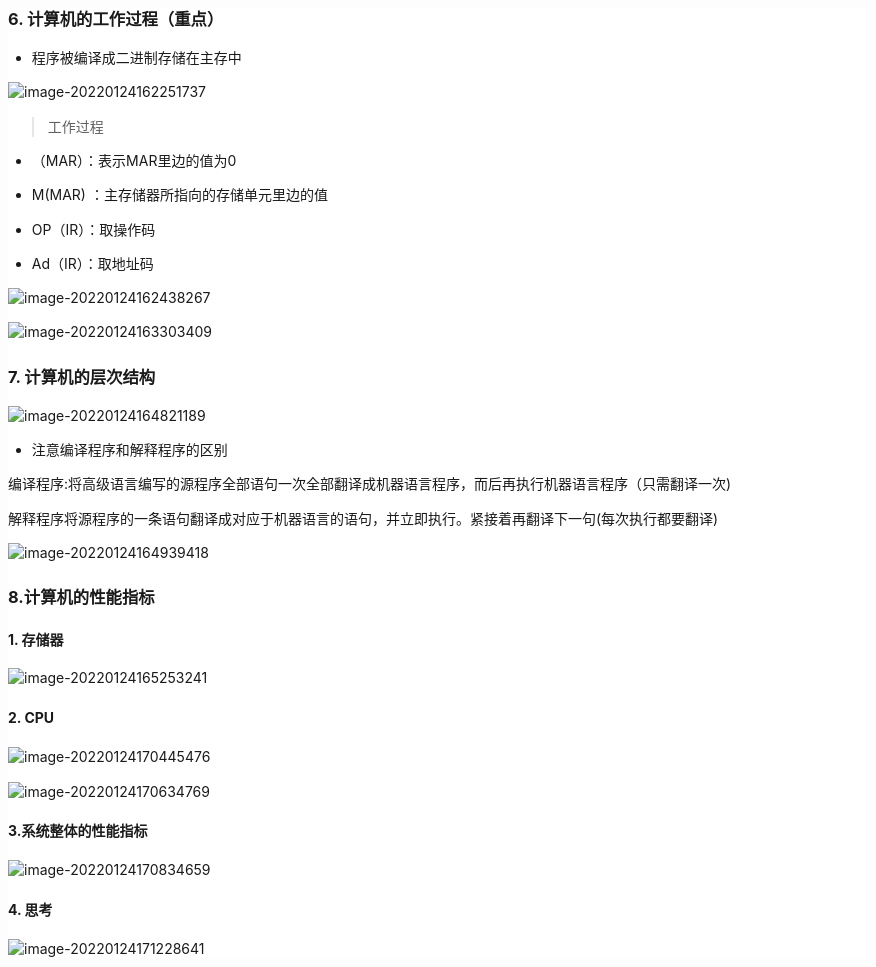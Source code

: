 ### 6. 计算机的工作过程（重点）

- 程序被编译成二进制存储在主存中

![image-20220124162251737](https://img-blog.csdnimg.cn/img_convert/c113fde7332d03c5c6c7d400d4d79bf9.png)

>工作过程

- （MAR）：表示MAR里边的值为0

- M(MAR) ：主存储器所指向的存储单元里边的值
- OP（IR）：取操作码
- Ad（IR）：取地址码

![image-20220124162438267](https://img-blog.csdnimg.cn/img_convert/0d9c2d68262a80f4fa80595623d62d5d.png)

![image-20220124163303409](https://img-blog.csdnimg.cn/img_convert/a1673e01ad3e109d5f03afaa038b208e.png)

### 7. 计算机的层次结构

![image-20220124164821189](https://img-blog.csdnimg.cn/img_convert/c05bd84fd952372bdbadceb6c90742ed.png)

- 注意编译程序和解释程序的区别

编译程序:将高级语言编写的源程序全部语句一次全部翻译成机器语言程序，而后再执行机器语言程序（只需翻译一次)

解释程序将源程序的一条语句翻译成对应于机器语言的语句，并立即执行。紧接着再翻译下一句(每次执行都要翻译)

![image-20220124164939418](https://img-blog.csdnimg.cn/img_convert/db91312669c9c643d5793cbb6c39ad96.png)

### 8.计算机的性能指标

#### 1. 存储器

![image-20220124165253241](https://img-blog.csdnimg.cn/img_convert/2e48d9ad8d1e09f14110519e9b98bbf8.png)

#### 2. CPU



![image-20220124170445476](https://img-blog.csdnimg.cn/img_convert/35961aa013861c4f3dfc295df302bfb9.png)



![image-20220124170634769](https://img-blog.csdnimg.cn/img_convert/5a609bde1d19810e6f9a1a1b3c301d57.png)

#### 3.系统整体的性能指标

![image-20220124170834659](https://img-blog.csdnimg.cn/img_convert/f9c41c015f846bc3a03799885986f825.png)

#### 4. 思考

![image-20220124171228641](https://img-blog.csdnimg.cn/img_convert/ca2000736b8e25a38198436d22b4761c.png)
